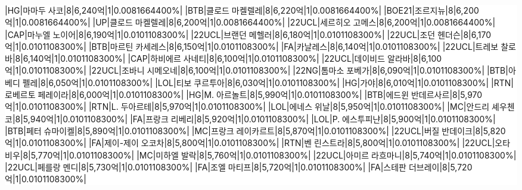|HG|마마두 사코|8|6,240억|1|0.0081664400%|
|BTB|클로드 마켈렐레|8|6,220억|1|0.0081664400%|
|BOE21|조르지뉴|8|6,200억|1|0.0081664400%|
|UP|클로드 마켈렐레|8|6,200억|1|0.0081664400%|
|22UCL|세르히오 고메스|8|6,200억|1|0.0081664400%|
|CAP|마누엘 노이어|8|6,190억|1|0.0101108300%|
|22UCL|브랜던 메헬러|8|6,180억|1|0.0101108300%|
|22UCL|조던 헨더슨|8|6,170억|1|0.0101108300%|
|BTB|마르틴 카세레스|8|6,150억|1|0.0101108300%|
|FA|카날레스|8|6,140억|1|0.0101108300%|
|22UCL|트레보 찰로바|8|6,140억|1|0.0101108300%|
|CAP|하비에르 사네티|8|6,100억|1|0.0101108300%|
|22UCL|데이비드 알라바|8|6,100억|1|0.0101108300%|
|22UCL|조바니 시메오네|8|6,100억|1|0.0101108300%|
|22NG|톰마소 포베가|8|6,090억|1|0.0101108300%|
|BTB|아베디 펠레|8|6,050억|1|0.0101108300%|
|LOL|티보 쿠르투아|8|6,030억|1|0.0101108300%|
|HG|가야|8|6,010억|1|0.0101108300%|
|RTN|로베르토 페레이라|8|6,000억|1|0.0101108300%|
|HG|M. 아르놀트|8|5,990억|1|0.0101108300%|
|BTB|에드윈 반데르사르|8|5,970억|1|0.0101108300%|
|RTN|L. 두아르테|8|5,970억|1|0.0101108300%|
|LOL|에네스 위날|8|5,950억|1|0.0101108300%|
|MC|안드리 셰우첸코|8|5,940억|1|0.0101108300%|
|FA|프랑크 리베리|8|5,920억|1|0.0101108300%|
|LOL|P. 에스투피냔|8|5,900억|1|0.0101108300%|
|BTB|페터 슈마이켈|8|5,890억|1|0.0101108300%|
|MC|프랑크 레이카르트|8|5,870억|1|0.0101108300%|
|22UCL|버질 반데이크|8|5,820억|1|0.0101108300%|
|FA|제이-제이 오코차|8|5,800억|1|0.0101108300%|
|RTN|벤 린스트라|8|5,800억|1|0.0101108300%|
|22UCL|오타비우|8|5,770억|1|0.0101108300%|
|MC|미하엘 발락|8|5,760억|1|0.0101108300%|
|22UCL|아미르 라흐마니|8|5,740억|1|0.0101108300%|
|22UCL|페를랑 멘디|8|5,730억|1|0.0101108300%|
|FA|조엘 마티프|8|5,720억|1|0.0101108300%|
|FA|스테판 더브레이|8|5,720억|1|0.0101108300%|
